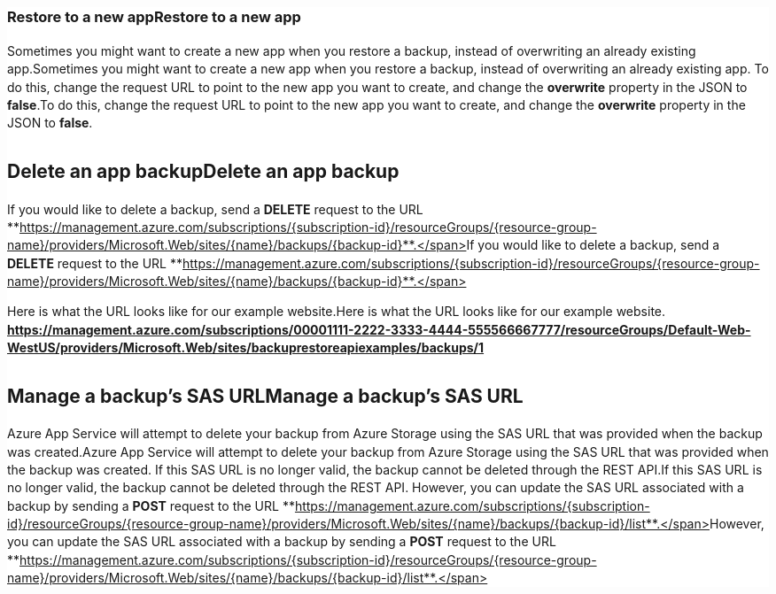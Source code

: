 ### <a name="restore-to-a-new-app"></a><span data-ttu-id="03f3c-183">Restore to a new app</span><span class="sxs-lookup"><span data-stu-id="03f3c-183">Restore to a new app</span></span>
<span data-ttu-id="03f3c-184">Sometimes you might want to create a new app when you restore a backup, instead of overwriting an already existing app.</span><span class="sxs-lookup"><span data-stu-id="03f3c-184">Sometimes you might want to create a new app when you restore a backup, instead of overwriting an already existing app.</span></span> <span data-ttu-id="03f3c-185">To do this, change the request URL to point to the new app you want to create, and change the **overwrite** property in the JSON to **false**.</span><span class="sxs-lookup"><span data-stu-id="03f3c-185">To do this, change the request URL to point to the new app you want to create, and change the **overwrite** property in the JSON to **false**.</span></span>

<a name="delete-app-backup"></a>

## <a name="delete-an-app-backup"></a><span data-ttu-id="03f3c-186">Delete an app backup</span><span class="sxs-lookup"><span data-stu-id="03f3c-186">Delete an app backup</span></span>
<span data-ttu-id="03f3c-187">If you would like to delete a backup, send a **DELETE** request to the URL **https://management.azure.com/subscriptions/{subscription-id}/resourceGroups/{resource-group-name}/providers/Microsoft.Web/sites/{name}/backups/{backup-id}**.</span><span class="sxs-lookup"><span data-stu-id="03f3c-187">If you would like to delete a backup, send a **DELETE** request to the URL **https://management.azure.com/subscriptions/{subscription-id}/resourceGroups/{resource-group-name}/providers/Microsoft.Web/sites/{name}/backups/{backup-id}**.</span></span>

<span data-ttu-id="03f3c-188">Here is what the URL looks like for our example website.</span><span class="sxs-lookup"><span data-stu-id="03f3c-188">Here is what the URL looks like for our example website.</span></span> **https://management.azure.com/subscriptions/00001111-2222-3333-4444-555566667777/resourceGroups/Default-Web-WestUS/providers/Microsoft.Web/sites/backuprestoreapiexamples/backups/1**

<a name="manage-sas-url"></a>

## <a name="manage-a-backups-sas-url"></a><span data-ttu-id="03f3c-189">Manage a backup’s SAS URL</span><span class="sxs-lookup"><span data-stu-id="03f3c-189">Manage a backup’s SAS URL</span></span>
<span data-ttu-id="03f3c-190">Azure App Service will attempt to delete your backup from Azure Storage using the SAS URL that was provided when the backup was created.</span><span class="sxs-lookup"><span data-stu-id="03f3c-190">Azure App Service will attempt to delete your backup from Azure Storage using the SAS URL that was provided when the backup was created.</span></span> <span data-ttu-id="03f3c-191">If this SAS URL is no longer valid, the backup cannot be deleted through the REST API.</span><span class="sxs-lookup"><span data-stu-id="03f3c-191">If this SAS URL is no longer valid, the backup cannot be deleted through the REST API.</span></span> <span data-ttu-id="03f3c-192">However, you can update the SAS URL associated with a backup by sending a **POST** request to the URL **https://management.azure.com/subscriptions/{subscription-id}/resourceGroups/{resource-group-name}/providers/Microsoft.Web/sites/{name}/backups/{backup-id}/list**.</span><span class="sxs-lookup"><span data-stu-id="03f3c-192">However, you can update the SAS URL associated with a backup by sending a **POST** request to the URL **https://management.azure.com/subscriptions/{subscription-id}/resourceGroups/{resource-group-name}/providers/Microsoft.Web/sites/{name}/backups/{backup-id}/list**.</span></span>
